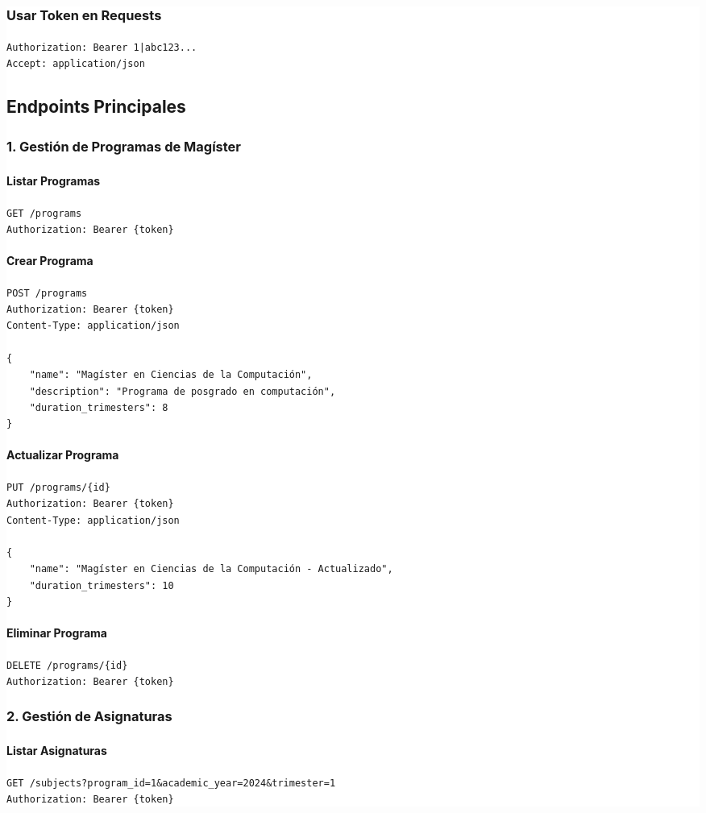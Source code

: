 ### Usar Token en Requests

```http
Authorization: Bearer 1|abc123...
Accept: application/json
```

## Endpoints Principales

### 1. Gestión de Programas de Magíster

#### Listar Programas
```http
GET /programs
Authorization: Bearer {token}
```

#### Crear Programa
```http
POST /programs
Authorization: Bearer {token}
Content-Type: application/json

{
    "name": "Magíster en Ciencias de la Computación",
    "description": "Programa de posgrado en computación",
    "duration_trimesters": 8
}
```

#### Actualizar Programa
```http
PUT /programs/{id}
Authorization: Bearer {token}
Content-Type: application/json

{
    "name": "Magíster en Ciencias de la Computación - Actualizado",
    "duration_trimesters": 10
}
```

#### Eliminar Programa
```http
DELETE /programs/{id}
Authorization: Bearer {token}
```

### 2. Gestión de Asignaturas

#### Listar Asignaturas
```http
GET /subjects?program_id=1&academic_year=2024&trimester=1
Authorization: Bearer {token}
```
